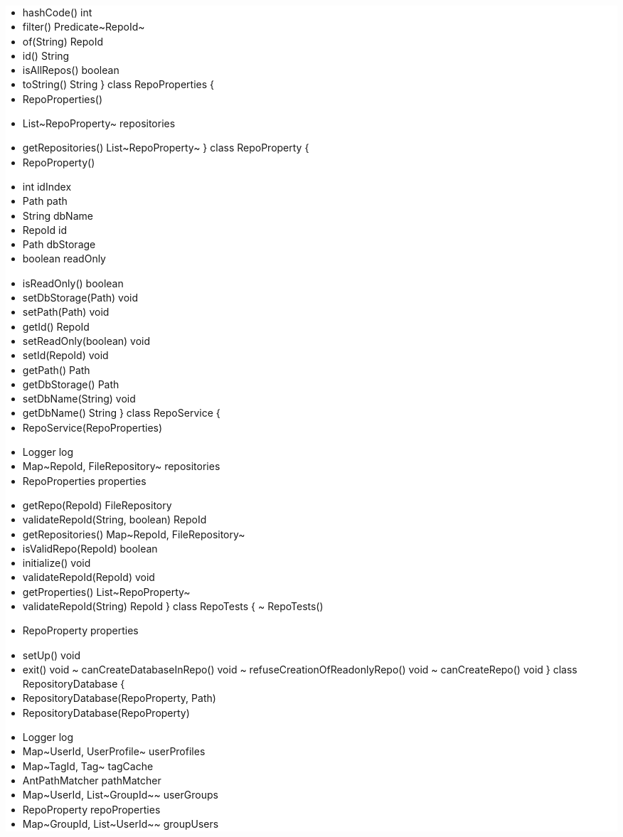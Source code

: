   + hashCode() int
  + filter() Predicate~RepoId~
  + of(String) RepoId
  + id() String
  + isAllRepos() boolean
  + toString() String
}
class RepoProperties {
  + RepoProperties() 
  - List~RepoProperty~ repositories
  + getRepositories() List~RepoProperty~
}
class RepoProperty {
  + RepoProperty() 
  - int idIndex
  - Path path
  - String dbName
  - RepoId id
  - Path dbStorage
  - boolean readOnly
  + isReadOnly() boolean
  + setDbStorage(Path) void
  + setPath(Path) void
  + getId() RepoId
  + setReadOnly(boolean) void
  + setId(RepoId) void
  + getPath() Path
  + getDbStorage() Path
  + setDbName(String) void
  + getDbName() String
}
class RepoService {
  + RepoService(RepoProperties) 
  - Logger log
  - Map~RepoId, FileRepository~ repositories
  - RepoProperties properties
  + getRepo(RepoId) FileRepository
  + validateRepoId(String, boolean) RepoId
  + getRepositories() Map~RepoId, FileRepository~
  + isValidRepo(RepoId) boolean
  + initialize() void
  + validateRepoId(RepoId) void
  + getProperties() List~RepoProperty~
  + validateRepoId(String) RepoId
}
class RepoTests {
  ~ RepoTests() 
  - RepoProperty properties
  + setUp() void
  + exit() void
  ~ canCreateDatabaseInRepo() void
  ~ refuseCreationOfReadonlyRepo() void
  ~ canCreateRepo() void
}
class RepositoryDatabase {
  + RepositoryDatabase(RepoProperty, Path) 
  + RepositoryDatabase(RepoProperty) 
  - Logger log
  - Map~UserId, UserProfile~ userProfiles
  - Map~TagId, Tag~ tagCache
  - AntPathMatcher pathMatcher
  - Map~UserId, List~GroupId~~ userGroups
  - RepoProperty repoProperties
  - Map~GroupId, List~UserId~~ groupUsers